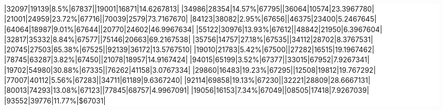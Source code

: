 |32097|19139|8.5%|$67837|
|19001|16871|14.62%|$67813|
|34986|28354|14.57%|$67795|
|36064|10574|23.39%|$67780|
|21001|24959|23.72%|$67716|
|70039|2579|73.71%|$67670|
|84123|38082|2.95%|$67656|
|46375|23400|5.24%|$67645|
|64064|18987|9.01%|$67644|
|20770|24602|46.99%|$67634|
|55122|30976|13.93%|$67612|
|48842|21950|6.39%|$67604|
|32817|35332|8.84%|$67577|
|75146|20663|69.21%|$67538|
|35756|14757|27.18%|$67535|
|34112|28702|8.37%|$67531|
|20745|27503|65.38%|$67525|
|92139|36172|13.57%|$67510|
|19010|21783|5.42%|$67500|
|27282|16515|19.19%|$67462|
|78745|63287|3.82%|$67450|
|21078|18957|14.91%|$67424|
|94015|65199|3.52%|$67377|
|33015|67952|7.92%|$67341|
|19702|54980|30.88%|$67335|
|76262|41158|3.07%|$67334|
|29860|16483|19.23%|$67295|
|12508|19812|19.7%|$67292|
|77007|40112|5.56%|$67283|
|34711|61189|9.63%|$67240|
|92114|69858|19.13%|$67230|
|32221|28809|28.66%|$67131|
|80013|74293|13.08%|$67123|
|77845|68757|4.99%|$67091|
|19056|16153|7.34%|$67049|
|08505|17418|7.92%|$67039|
|93552|39776|11.77%|$67031|